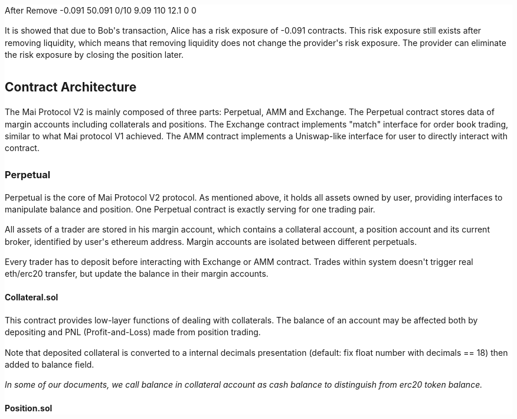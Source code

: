 <tr>
    <td align="center">After Remove</td>
    <td align="center">-0.091</td>
    <td align="center">50.091</td>
    <td align="center">0/10</td>
    <td align="center">9.09</td>
    <td align="center">110</td>
    <td align="center">12.1</td>
    <td align="center">0</td>
    <td align="center">0</td>
</tr>
</tbody>
</table>

It is showed that due to Bob's transaction, Alice has a risk exposure of -0.091 contracts. This risk exposure still exists after removing liquidity, which means that removing liquidity does not change the provider's risk exposure. The provider can eliminate the risk exposure by closing the position later.





## Contract Architecture

The Mai Protocol V2 is mainly composed of three parts: Perpetual, AMM and Exchange. The Perpetual contract stores data of margin accounts including collaterals and positions. The Exchange contract implements "match" interface for order book trading, similar to what Mai protocol V1 achieved. The AMM contract implements a Uniswap-like interface for user to directly interact with contract.

### Perpetual

Perpetual is the core of Mai Protocol V2 protocol. As mentioned above, it holds all assets owned by user, providing interfaces to manipulate balance and position. One Perpetual contract is exactly serving for one trading pair.

All assets of a trader are stored in his margin account, which contains a collateral account, a position account and its current broker, identified by user's ethereum address. Margin accounts are isolated between different perpetuals.

Every trader has to deposit before interacting with Exchange or AMM contract. Trades within system doesn't trigger real eth/erc20 transfer, but update the balance in their margin accounts.

#### Collateral.sol

This contract provides low-layer functions of dealing with collaterals. The balance of an account may be affected both by depositing and PNL (Profit-and-Loss) made from position trading.

Note that deposited collateral is converted to a internal decimals presentation (default: fix float number with decimals == 18) then added to balance field.

*In some of our documents, we call balance in collateral account as cash balance to distinguish from erc20 token balance.*

#### Position.sol
